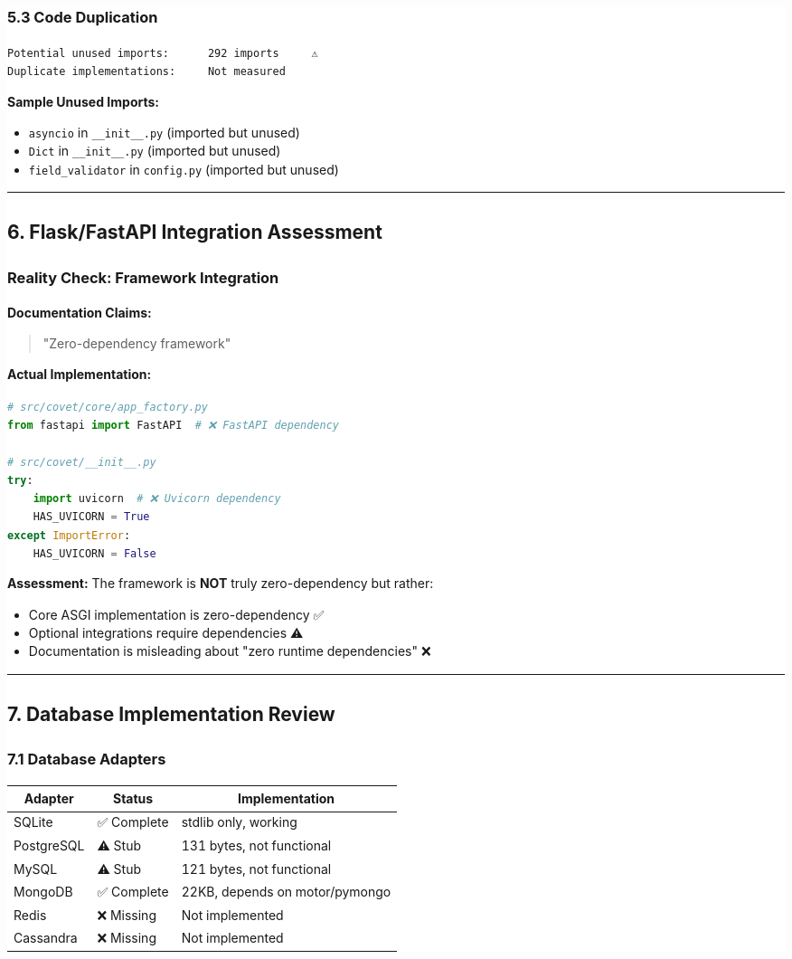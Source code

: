 ### 5.3 Code Duplication
```
Potential unused imports:      292 imports     ⚠️
Duplicate implementations:     Not measured
```

**Sample Unused Imports:**
- `asyncio` in `__init__.py` (imported but unused)
- `Dict` in `__init__.py` (imported but unused)
- `field_validator` in `config.py` (imported but unused)

---

## 6. Flask/FastAPI Integration Assessment

### Reality Check: Framework Integration

**Documentation Claims:**
> "Zero-dependency framework"

**Actual Implementation:**

```python
# src/covet/core/app_factory.py
from fastapi import FastAPI  # ❌ FastAPI dependency

# src/covet/__init__.py
try:
    import uvicorn  # ❌ Uvicorn dependency
    HAS_UVICORN = True
except ImportError:
    HAS_UVICORN = False
```

**Assessment:** The framework is **NOT** truly zero-dependency but rather:
- Core ASGI implementation is zero-dependency ✅
- Optional integrations require dependencies ⚠️
- Documentation is misleading about "zero runtime dependencies" ❌

---

## 7. Database Implementation Review

### 7.1 Database Adapters

| Adapter | Status | Implementation |
|---------|--------|----------------|
| SQLite | ✅ Complete | stdlib only, working |
| PostgreSQL | ⚠️ Stub | 131 bytes, not functional |
| MySQL | ⚠️ Stub | 121 bytes, not functional |
| MongoDB | ✅ Complete | 22KB, depends on motor/pymongo |
| Redis | ❌ Missing | Not implemented |
| Cassandra | ❌ Missing | Not implemented |
